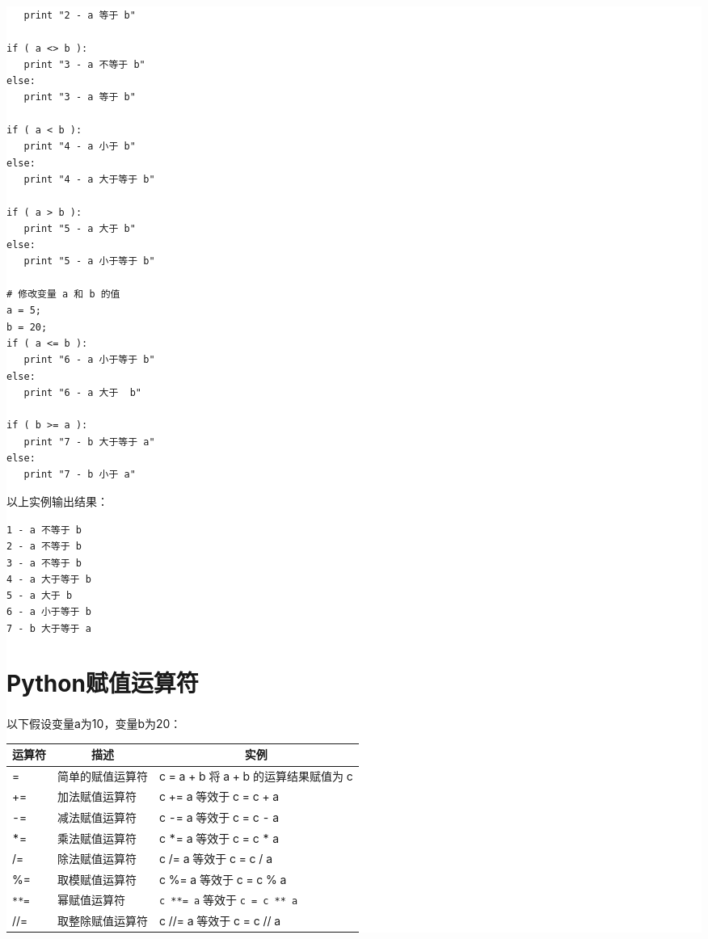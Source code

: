 ```
   print "2 - a 等于 b"

if ( a <> b ):
   print "3 - a 不等于 b"
else:
   print "3 - a 等于 b"

if ( a < b ):
   print "4 - a 小于 b" 
else:
   print "4 - a 大于等于 b"

if ( a > b ):
   print "5 - a 大于 b"
else:
   print "5 - a 小于等于 b"

# 修改变量 a 和 b 的值
a = 5;
b = 20;
if ( a <= b ):
   print "6 - a 小于等于 b"
else:
   print "6 - a 大于  b"

if ( b >= a ):
   print "7 - b 大于等于 a"
else:
   print "7 - b 小于 a"
```

以上实例输出结果：

```
1 - a 不等于 b
2 - a 不等于 b
3 - a 不等于 b
4 - a 大于等于 b
5 - a 大于 b
6 - a 小于等于 b
7 - b 大于等于 a
```

# Python赋值运算符

以下假设变量a为10，变量b为20：

|运算符	|描述	|实例
|-|-|-|
|=	|简单的赋值运算符	|c = a + b 将 a + b 的运算结果赋值为 c
|+=	|加法赋值运算符	|c += a 等效于 c = c + a
|-=	|减法赋值运算符	|c -= a 等效于 c = c - a
|*=	|乘法赋值运算符	|c *= a 等效于 c = c * a
|/=	|除法赋值运算符	|c /= a 等效于 c = c / a
|%=	|取模赋值运算符	|c %= a 等效于 c = c % a
|`**=`	|幂赋值运算符	|`c **= a` 等效于 `c = c ** a`
|//=	|取整除赋值运算符	|c //= a 等效于 c = c // a